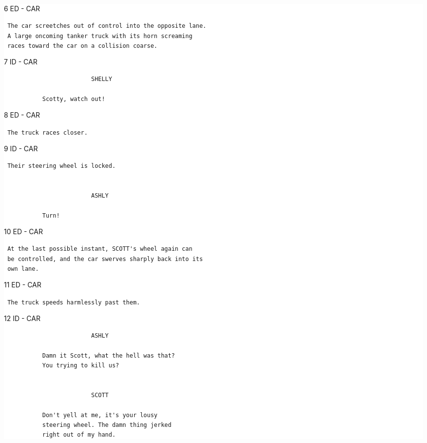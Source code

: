

6    ED - CAR


     The car screetches out of control into the opposite lane.
     A large oncoming tanker truck with its horn screaming
     races toward the car on a collision coarse.



7    ID - CAR


                             SHELLY

               Scotty, watch out!



8    ED - CAR


     The truck races closer.



9    ID - CAR


     Their steering wheel is locked.


                             ASHLY

               Turn!



10   ED - CAR


     At the last possible instant, SCOTT's wheel again can
     be controlled, and the car swerves sharply back into its
     own lane.



11   ED - CAR


     The truck speeds harmlessly past them.



12   ID - CAR


                             ASHLY

               Damn it Scott, what the hell was that?
               You trying to kill us?


                             SCOTT

               Don't yell at me, it's your lousy
               steering wheel. The damn thing jerked
               right out of my hand.
